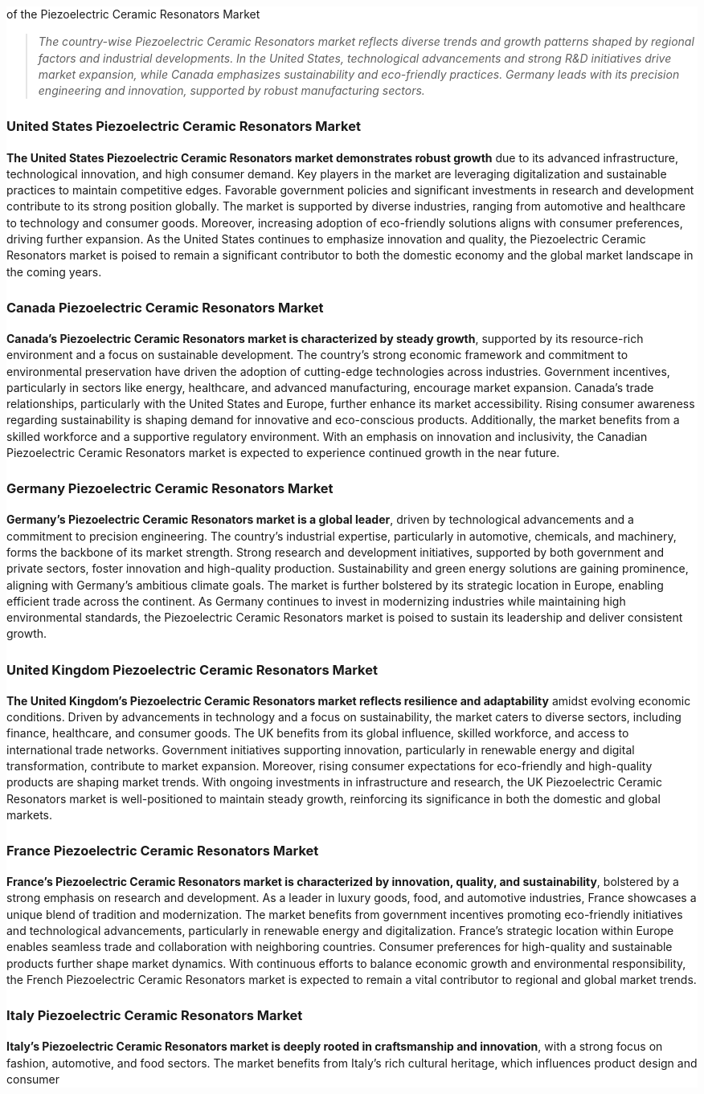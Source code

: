 of the Piezoelectric Ceramic Resonators Market<br /></span></h1><blockquote><p><em><span class="">The country-wise Piezoelectric Ceramic Resonators market reflects diverse trends and growth patterns shaped by regional factors and industrial developments. In the United States, technological advancements and strong R&amp;D initiatives drive market expansion, while Canada emphasizes sustainability and eco-friendly practices. Germany leads with its precision engineering and innovation, supported by robust manufacturing sectors.</span></em></p></blockquote><h3><strong>United States Piezoelectric Ceramic Resonators Market</strong></h3><p><strong>The United States Piezoelectric Ceramic Resonators market demonstrates robust growth</strong> due to its advanced infrastructure, technological innovation, and high consumer demand. Key players in the market are leveraging digitalization and sustainable practices to maintain competitive edges. Favorable government policies and significant investments in research and development contribute to its strong position globally. The market is supported by diverse industries, ranging from automotive and healthcare to technology and consumer goods. Moreover, increasing adoption of eco-friendly solutions aligns with consumer preferences, driving further expansion. As the United States continues to emphasize innovation and quality, the Piezoelectric Ceramic Resonators market is poised to remain a significant contributor to both the domestic economy and the global market landscape in the coming years.</p><h3><strong>Canada Piezoelectric Ceramic Resonators Market</strong></h3><p><strong>Canada&rsquo;s Piezoelectric Ceramic Resonators market is characterized by steady growth</strong>, supported by its resource-rich environment and a focus on sustainable development. The country&rsquo;s strong economic framework and commitment to environmental preservation have driven the adoption of cutting-edge technologies across industries. Government incentives, particularly in sectors like energy, healthcare, and advanced manufacturing, encourage market expansion. Canada&rsquo;s trade relationships, particularly with the United States and Europe, further enhance its market accessibility. Rising consumer awareness regarding sustainability is shaping demand for innovative and eco-conscious products. Additionally, the market benefits from a skilled workforce and a supportive regulatory environment. With an emphasis on innovation and inclusivity, the Canadian Piezoelectric Ceramic Resonators market is expected to experience continued growth in the near future.</p><h3><strong>Germany Piezoelectric Ceramic Resonators Market</strong></h3><p><strong>Germany&rsquo;s Piezoelectric Ceramic Resonators market is a global leader</strong>, driven by technological advancements and a commitment to precision engineering. The country&rsquo;s industrial expertise, particularly in automotive, chemicals, and machinery, forms the backbone of its market strength. Strong research and development initiatives, supported by both government and private sectors, foster innovation and high-quality production. Sustainability and green energy solutions are gaining prominence, aligning with Germany&rsquo;s ambitious climate goals. The market is further bolstered by its strategic location in Europe, enabling efficient trade across the continent. As Germany continues to invest in modernizing industries while maintaining high environmental standards, the Piezoelectric Ceramic Resonators market is poised to sustain its leadership and deliver consistent growth.</p><h3><strong>United Kingdom Piezoelectric Ceramic Resonators Market</strong></h3><p><strong>The United Kingdom&rsquo;s Piezoelectric Ceramic Resonators market reflects resilience and adaptability</strong> amidst evolving economic conditions. Driven by advancements in technology and a focus on sustainability, the market caters to diverse sectors, including finance, healthcare, and consumer goods. The UK benefits from its global influence, skilled workforce, and access to international trade networks. Government initiatives supporting innovation, particularly in renewable energy and digital transformation, contribute to market expansion. Moreover, rising consumer expectations for eco-friendly and high-quality products are shaping market trends. With ongoing investments in infrastructure and research, the UK Piezoelectric Ceramic Resonators market is well-positioned to maintain steady growth, reinforcing its significance in both the domestic and global markets.</p><h3><strong>France Piezoelectric Ceramic Resonators Market</strong></h3><p><strong>France&rsquo;s Piezoelectric Ceramic Resonators market is characterized by innovation, quality, and sustainability</strong>, bolstered by a strong emphasis on research and development. As a leader in luxury goods, food, and automotive industries, France showcases a unique blend of tradition and modernization. The market benefits from government incentives promoting eco-friendly initiatives and technological advancements, particularly in renewable energy and digitalization. France&rsquo;s strategic location within Europe enables seamless trade and collaboration with neighboring countries. Consumer preferences for high-quality and sustainable products further shape market dynamics. With continuous efforts to balance economic growth and environmental responsibility, the French Piezoelectric Ceramic Resonators market is expected to remain a vital contributor to regional and global market trends.</p><h3><strong>Italy Piezoelectric Ceramic Resonators Market</strong></h3><p><strong>Italy&rsquo;s Piezoelectric Ceramic Resonators market is deeply rooted in craftsmanship and innovation</strong>, with a strong focus on fashion, automotive, and food sectors. The market benefits from Italy&rsquo;s rich cultural heritage, which influences product design and consumer